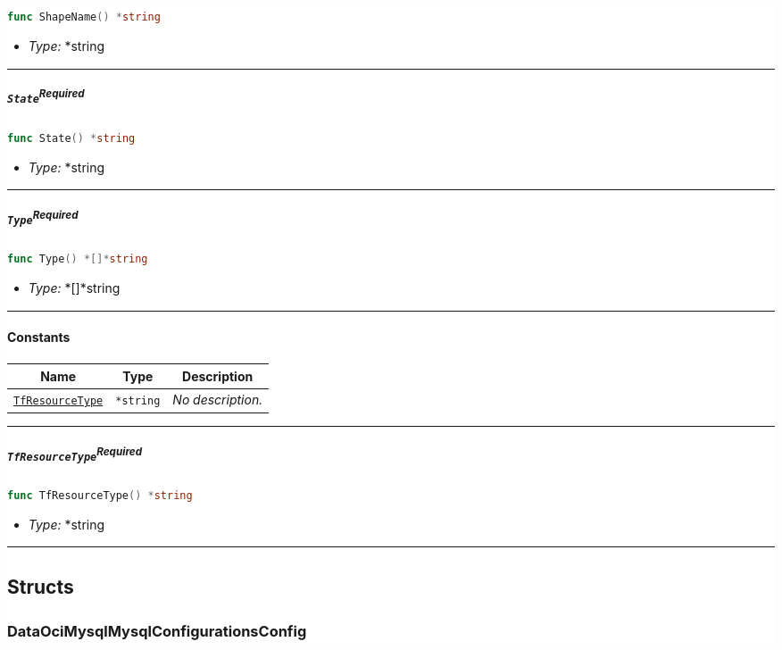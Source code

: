 ```go
func ShapeName() *string
```

- *Type:* *string

---

##### `State`<sup>Required</sup> <a name="State" id="rhizo-co-terraform-provider-oci.dataOciMysqlMysqlConfigurations.DataOciMysqlMysqlConfigurations.property.state"></a>

```go
func State() *string
```

- *Type:* *string

---

##### `Type`<sup>Required</sup> <a name="Type" id="rhizo-co-terraform-provider-oci.dataOciMysqlMysqlConfigurations.DataOciMysqlMysqlConfigurations.property.type"></a>

```go
func Type() *[]*string
```

- *Type:* *[]*string

---

#### Constants <a name="Constants" id="Constants"></a>

| **Name** | **Type** | **Description** |
| --- | --- | --- |
| <code><a href="#rhizo-co-terraform-provider-oci.dataOciMysqlMysqlConfigurations.DataOciMysqlMysqlConfigurations.property.tfResourceType">TfResourceType</a></code> | <code>*string</code> | *No description.* |

---

##### `TfResourceType`<sup>Required</sup> <a name="TfResourceType" id="rhizo-co-terraform-provider-oci.dataOciMysqlMysqlConfigurations.DataOciMysqlMysqlConfigurations.property.tfResourceType"></a>

```go
func TfResourceType() *string
```

- *Type:* *string

---

## Structs <a name="Structs" id="Structs"></a>

### DataOciMysqlMysqlConfigurationsConfig <a name="DataOciMysqlMysqlConfigurationsConfig" id="rhizo-co-terraform-provider-oci.dataOciMysqlMysqlConfigurations.DataOciMysqlMysqlConfigurationsConfig"></a>
